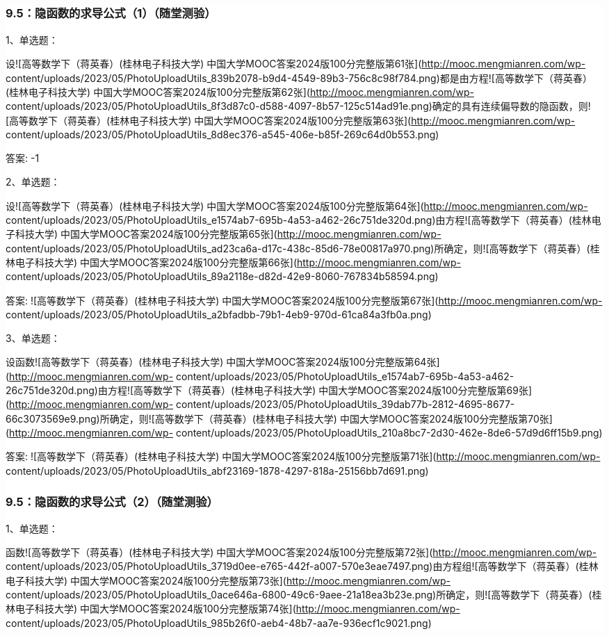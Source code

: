 ### 9.5：隐函数的求导公式（1）（随堂测验）

1、单选题：

设![高等数学下（蒋英春）\(桂林电子科技大学\)
中国大学MOOC答案2024版100分完整版第61张](http://mooc.mengmianren.com/wp-
content/uploads/2023/05/PhotoUploadUtils_839b2078-b9d4-4549-89b3-756c8c98f784.png)都是由方程![高等数学下（蒋英春）\(桂林电子科技大学\)
中国大学MOOC答案2024版100分完整版第62张](http://mooc.mengmianren.com/wp-
content/uploads/2023/05/PhotoUploadUtils_8f3d87c0-d588-4097-8b57-125c514ad91e.png)确定的具有连续偏导数的隐函数，则![高等数学下（蒋英春）\(桂林电子科技大学\)
中国大学MOOC答案2024版100分完整版第63张](http://mooc.mengmianren.com/wp-
content/uploads/2023/05/PhotoUploadUtils_8d8ec376-a545-406e-b85f-269c64d0b553.png)

答案: -1

2、单选题：

设![高等数学下（蒋英春）\(桂林电子科技大学\)
中国大学MOOC答案2024版100分完整版第64张](http://mooc.mengmianren.com/wp-
content/uploads/2023/05/PhotoUploadUtils_e1574ab7-695b-4a53-a462-26c751de320d.png)由方程![高等数学下（蒋英春）\(桂林电子科技大学\)
中国大学MOOC答案2024版100分完整版第65张](http://mooc.mengmianren.com/wp-
content/uploads/2023/05/PhotoUploadUtils_ad23ca6a-d17c-438c-85d6-78e00817a970.png)所确定，则![高等数学下（蒋英春）\(桂林电子科技大学\)
中国大学MOOC答案2024版100分完整版第66张](http://mooc.mengmianren.com/wp-
content/uploads/2023/05/PhotoUploadUtils_89a2118e-d82d-42e9-8060-767834b58594.png)

答案: ![高等数学下（蒋英春）\(桂林电子科技大学\)
中国大学MOOC答案2024版100分完整版第67张](http://mooc.mengmianren.com/wp-
content/uploads/2023/05/PhotoUploadUtils_a2bfadbb-79b1-4eb9-970d-61ca84a3fb0a.png)

3、单选题：

设函数![高等数学下（蒋英春）\(桂林电子科技大学\)
中国大学MOOC答案2024版100分完整版第64张](http://mooc.mengmianren.com/wp-
content/uploads/2023/05/PhotoUploadUtils_e1574ab7-695b-4a53-a462-26c751de320d.png)由方程![高等数学下（蒋英春）\(桂林电子科技大学\)
中国大学MOOC答案2024版100分完整版第69张](http://mooc.mengmianren.com/wp-
content/uploads/2023/05/PhotoUploadUtils_39dab77b-2812-4695-8677-66c3073569e9.png)所确定，则![高等数学下（蒋英春）\(桂林电子科技大学\)
中国大学MOOC答案2024版100分完整版第70张](http://mooc.mengmianren.com/wp-
content/uploads/2023/05/PhotoUploadUtils_210a8bc7-2d30-462e-8de6-57d9d6ff15b9.png)

答案: ![高等数学下（蒋英春）\(桂林电子科技大学\)
中国大学MOOC答案2024版100分完整版第71张](http://mooc.mengmianren.com/wp-
content/uploads/2023/05/PhotoUploadUtils_abf23169-1878-4297-818a-25156bb7d691.png)

### 9.5：隐函数的求导公式（2）（随堂测验）

1、单选题：

函数![高等数学下（蒋英春）\(桂林电子科技大学\)
中国大学MOOC答案2024版100分完整版第72张](http://mooc.mengmianren.com/wp-
content/uploads/2023/05/PhotoUploadUtils_3719d0ee-e765-442f-a007-570e3eae7497.png)由方程组![高等数学下（蒋英春）\(桂林电子科技大学\)
中国大学MOOC答案2024版100分完整版第73张](http://mooc.mengmianren.com/wp-
content/uploads/2023/05/PhotoUploadUtils_0ace646a-6800-49c6-9aee-21a18ea3b23e.png)所确定，则![高等数学下（蒋英春）\(桂林电子科技大学\)
中国大学MOOC答案2024版100分完整版第74张](http://mooc.mengmianren.com/wp-
content/uploads/2023/05/PhotoUploadUtils_985b26f0-aeb4-48b7-aa7e-936ecf1c9021.png)
